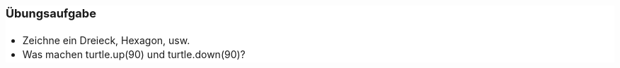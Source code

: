 ### Übungsaufgabe
+ Zeichne ein Dreieck, Hexagon, usw. 
+ Was machen turtle.up(90) und turtle.down(90)?

